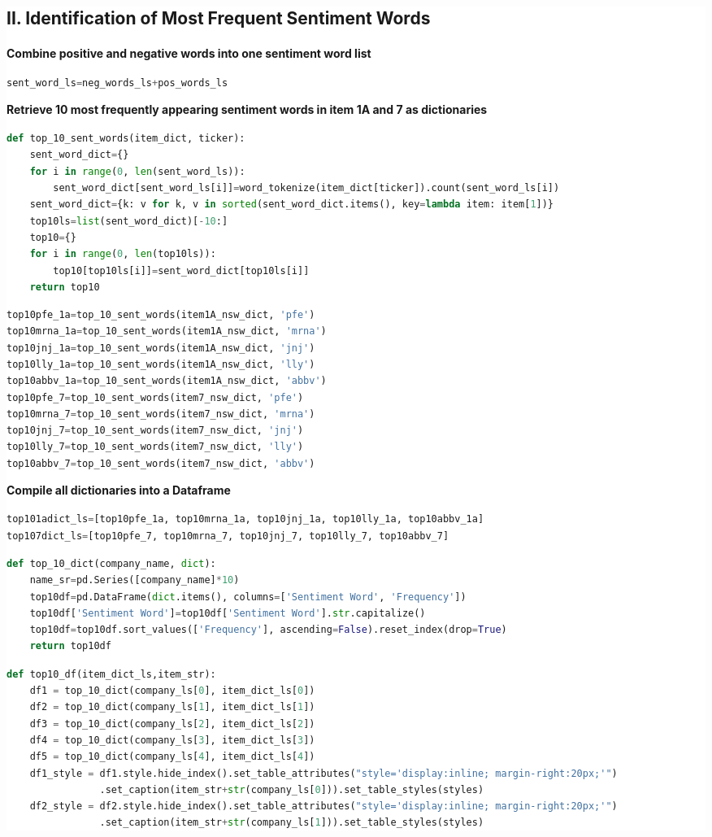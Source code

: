 ## II. Identification of Most Frequent Sentiment Words

**Combine positive and negative words into one sentiment word list**


```python
sent_word_ls=neg_words_ls+pos_words_ls
```

**Retrieve 10 most frequently appearing sentiment words in item 1A and 7 as dictionaries**


```python
def top_10_sent_words(item_dict, ticker):
    sent_word_dict={}
    for i in range(0, len(sent_word_ls)):
        sent_word_dict[sent_word_ls[i]]=word_tokenize(item_dict[ticker]).count(sent_word_ls[i])
    sent_word_dict={k: v for k, v in sorted(sent_word_dict.items(), key=lambda item: item[1])}
    top10ls=list(sent_word_dict)[-10:]
    top10={}
    for i in range(0, len(top10ls)):
        top10[top10ls[i]]=sent_word_dict[top10ls[i]]
    return top10
```


```python
top10pfe_1a=top_10_sent_words(item1A_nsw_dict, 'pfe')
top10mrna_1a=top_10_sent_words(item1A_nsw_dict, 'mrna')
top10jnj_1a=top_10_sent_words(item1A_nsw_dict, 'jnj')
top10lly_1a=top_10_sent_words(item1A_nsw_dict, 'lly')
top10abbv_1a=top_10_sent_words(item1A_nsw_dict, 'abbv')
top10pfe_7=top_10_sent_words(item7_nsw_dict, 'pfe')
top10mrna_7=top_10_sent_words(item7_nsw_dict, 'mrna')
top10jnj_7=top_10_sent_words(item7_nsw_dict, 'jnj')
top10lly_7=top_10_sent_words(item7_nsw_dict, 'lly')
top10abbv_7=top_10_sent_words(item7_nsw_dict, 'abbv')
```

**Compile all dictionaries into a Dataframe**


```python
top101adict_ls=[top10pfe_1a, top10mrna_1a, top10jnj_1a, top10lly_1a, top10abbv_1a]
top107dict_ls=[top10pfe_7, top10mrna_7, top10jnj_7, top10lly_7, top10abbv_7]
```


```python
def top_10_dict(company_name, dict):
    name_sr=pd.Series([company_name]*10)
    top10df=pd.DataFrame(dict.items(), columns=['Sentiment Word', 'Frequency'])
    top10df['Sentiment Word']=top10df['Sentiment Word'].str.capitalize()
    top10df=top10df.sort_values(['Frequency'], ascending=False).reset_index(drop=True)
    return top10df
```


```python
def top10_df(item_dict_ls,item_str):
    df1 = top_10_dict(company_ls[0], item_dict_ls[0])
    df2 = top_10_dict(company_ls[1], item_dict_ls[1])
    df3 = top_10_dict(company_ls[2], item_dict_ls[2])
    df4 = top_10_dict(company_ls[3], item_dict_ls[3])
    df5 = top_10_dict(company_ls[4], item_dict_ls[4])
    df1_style = df1.style.hide_index().set_table_attributes("style='display:inline; margin-right:20px;'")
                .set_caption(item_str+str(company_ls[0])).set_table_styles(styles)
    df2_style = df2.style.hide_index().set_table_attributes("style='display:inline; margin-right:20px;'")
                .set_caption(item_str+str(company_ls[1])).set_table_styles(styles)
```